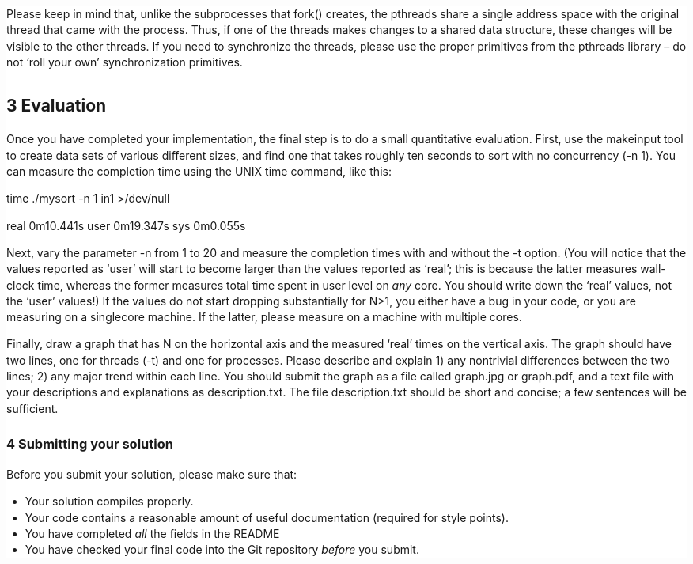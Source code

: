


Please keep in mind that, unlike the subprocesses that fork() creates, the pthreads share a single address space with the original thread that came with the process. Thus, if one of the threads makes changes to a  shared data structure, these changes will be visible to the other threads. If you need to synchronize the threads, please use the proper primitives from the pthreads library – do not ‘roll your own’ synchronization primitives.

<h2>3                      Evaluation</h2>

Once you have completed your implementation, the final step is to do a small quantitative evaluation. First, use the makeinput tool to create data sets of various different sizes, and find one that takes roughly ten seconds to sort with no concurrency (-n 1). You can measure the completion time using the UNIX time command, like this:




time ./mysort -n 1 in1 &gt;/dev/null




real 0m10.441s  user 0m19.347s       sys 0m0.055s




Next, vary the parameter -n from 1 to 20 and measure the completion times with and without the -t option. (You will notice that the values reported as ‘user’ will start to become larger than the values reported as ‘real’; this is because the latter measures wall-clock time, whereas the former measures total time spent in user level on <em>any</em> core. You should write down the ‘real’ values, not the ‘user’ values!) If the values do not start dropping substantially for N&gt;1, you either have a bug in your code, or you are measuring on a singlecore machine. If the latter, please measure on a machine with multiple cores.




Finally, draw a graph that has N on the horizontal axis and the measured ‘real’ times on the vertical axis. The graph should have two lines, one for threads (-t) and one for processes. Please describe and explain 1) any nontrivial differences between the two lines; 2) any major trend within each line. You should submit the graph as a file called graph.jpg or graph.pdf, and a text file with your descriptions and explanations as description.txt. The file description.txt should be short and concise; a few sentences will be sufficient.

<h3>4                      Submitting   your   solution</h3>

Before you submit your solution, please make sure that:




<ul>

 <li>Your solution compiles properly.</li>

 <li>Your code contains a reasonable amount of useful documentation (required for style points).</li>

 <li>You have completed <em>all</em> the fields in the README</li>

 <li>You have checked your final code into the Git repository <em>before</em> you submit.</li>
